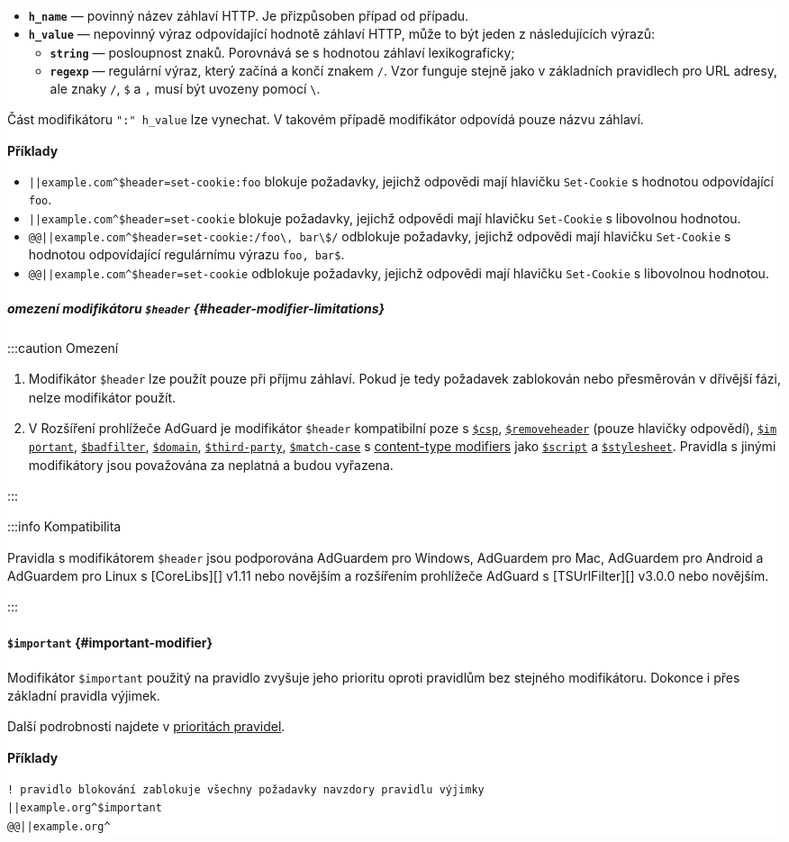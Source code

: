 - **`h_name`** — povinný název záhlaví HTTP. Je přizpůsoben případ od případu.
- **`h_value`** — nepovinný výraz odpovídající hodnotě záhlaví HTTP, může to být jeden z následujících výrazů:
    - **`string`** — posloupnost znaků. Porovnává se s hodnotou záhlaví lexikograficky;
    - **`regexp`** — regulární výraz, který začíná a končí znakem `/`. Vzor funguje stejně jako v základních pravidlech pro URL adresy, ale znaky `/`, `$` a `,` musí být uvozeny pomocí `\`.

Část modifikátoru `":" h_value` lze vynechat. V takovém případě modifikátor odpovídá pouze názvu záhlaví.

**Příklady**

- `||example.com^$header=set-cookie:foo` blokuje požadavky, jejichž odpovědi mají hlavičku `Set-Cookie` s hodnotou odpovídající `foo`.
- `||example.com^$header=set-cookie` blokuje požadavky, jejichž odpovědi mají hlavičku `Set-Cookie` s libovolnou hodnotou.
- `@@||example.com^$header=set-cookie:/foo\, bar\$/` odblokuje požadavky, jejichž odpovědi mají hlavičku `Set-Cookie` s hodnotou odpovídající regulárnímu výrazu `foo, bar$`.
- `@@||example.com^$header=set-cookie` odblokuje požadavky, jejichž odpovědi mají hlavičku `Set-Cookie` s libovolnou hodnotou.

##### omezení modifikátoru `$header` {#header-modifier-limitations}

:::caution Omezení

1. Modifikátor `$header` lze použít pouze při příjmu záhlaví. Pokud je tedy požadavek zablokován nebo přesměrován v dřívější fázi, nelze modifikátor použít.

1. V Rozšíření prohlížeče AdGuard je modifikátor `$header` kompatibilní poze s [`$csp`](#csp-modifier), [`$removeheader`](#removeheader-modifier) (pouze hlavičky odpovědí), [`$important`](#important-modifier), [`$badfilter`](#badfilter-modifier), [`$domain`](#domain-modifier), [`$third-party`](#third-party-modifier), [`$match-case`](#match-case-modifier) s [content-type modifiers](#content-type-modifiers) jako [`$script`](#script-modifier) a [`$stylesheet`](#stylesheet-modifier). Pravidla s jinými modifikátory jsou považována za neplatná a budou vyřazena.

:::

:::info Kompatibilita

Pravidla s modifikátorem `$header` jsou podporována AdGuardem pro Windows, AdGuardem pro Mac, AdGuardem pro Android a AdGuardem pro Linux s [CoreLibs][] v1.11 nebo novějším a rozšířením prohlížeče AdGuard s [TSUrlFilter][] v3.0.0 nebo novějším.

:::

#### **`$important`** {#important-modifier}

Modifikátor `$important` použitý na pravidlo zvyšuje jeho prioritu oproti pravidlům bez stejného modifikátoru. Dokonce i přes základní pravidla výjimek.

Další podrobnosti najdete v [prioritách pravidel](#rule-priorities).

**Příklady**

```adblock
! pravidlo blokování zablokuje všechny požadavky navzdory pravidlu výjimky
||example.org^$important
@@||example.org^
```
